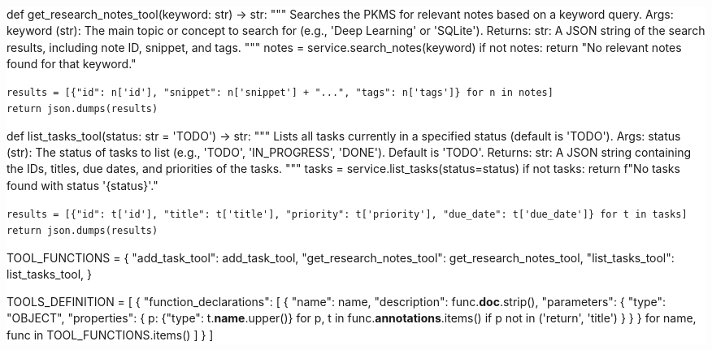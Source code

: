 def get_research_notes_tool(keyword: str) -> str:
    """
    Searches the PKMS for relevant notes based on a keyword query.
    Args:
        keyword (str): The main topic or concept to search for (e.g., 'Deep Learning' or 'SQLite').
    Returns:
        str: A JSON string of the search results, including note ID, snippet, and tags.
    """
    notes = service.search_notes(keyword)
    if not notes:
        return "No relevant notes found for that keyword."

    results = [{"id": n['id'], "snippet": n['snippet'] + "...", "tags": n['tags']} for n in notes]
    return json.dumps(results)

def list_tasks_tool(status: str = 'TODO') -> str:
    """
    Lists all tasks currently in a specified status (default is 'TODO').
    Args:
        status (str): The status of tasks to list (e.g., 'TODO', 'IN_PROGRESS', 'DONE'). Default is 'TODO'.
    Returns:
        str: A JSON string containing the IDs, titles, due dates, and priorities of the tasks.
    """
    tasks = service.list_tasks(status=status)
    if not tasks:
        return f"No tasks found with status '{status}'."

    results = [{"id": t['id'], "title": t['title'], "priority": t['priority'], "due_date": t['due_date']} for t in tasks]
    return json.dumps(results)

TOOL_FUNCTIONS = {
    "add_task_tool": add_task_tool,
    "get_research_notes_tool": get_research_notes_tool,
    "list_tasks_tool": list_tasks_tool,
}

TOOLS_DEFINITION = [
    {
        "function_declarations": [
            {
                "name": name,
                "description": func.__doc__.strip(),
                "parameters": {
                    "type": "OBJECT",
                    "properties": {
                        p: {"type": t.__name__.upper()}
                        for p, t in func.__annotations__.items()
                        if p not in ('return', 'title')
                    }
                }
            }
            for name, func in TOOL_FUNCTIONS.items()
        ]
    }
]

